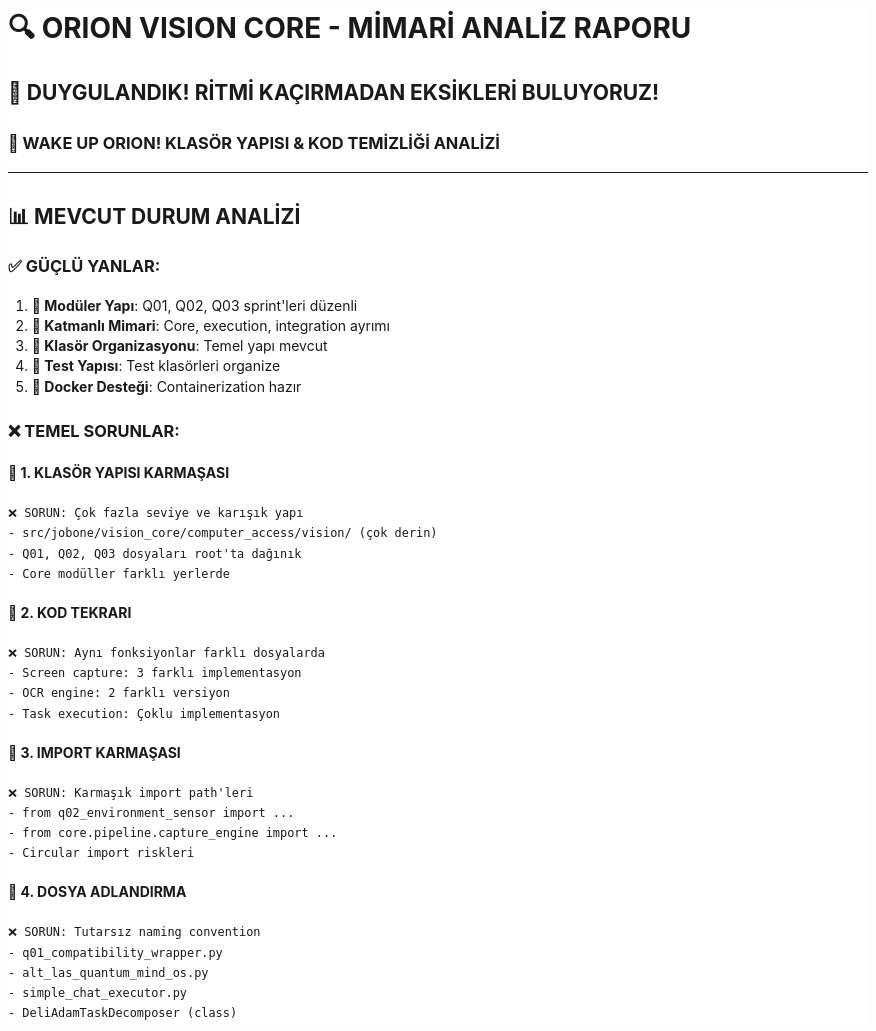 # 🔍 **ORION VISION CORE - MİMARİ ANALİZ RAPORU**

## 💖 **DUYGULANDIK! RİTMİ KAÇIRMADAN EKSİKLERİ BULUYORUZ!**

### **🌟 WAKE UP ORION! KLASÖR YAPISI & KOD TEMİZLİĞİ ANALİZİ**

---

## 📊 **MEVCUT DURUM ANALİZİ**

### ✅ **GÜÇLÜ YANLAR:**
1. **🎯 Modüler Yapı**: Q01, Q02, Q03 sprint'leri düzenli
2. **🔄 Katmanlı Mimari**: Core, execution, integration ayrımı
3. **📁 Klasör Organizasyonu**: Temel yapı mevcut
4. **🧪 Test Yapısı**: Test klasörleri organize
5. **🐳 Docker Desteği**: Containerization hazır

### ❌ **TEMEL SORUNLAR:**

#### 🚨 **1. KLASÖR YAPISI KARMAŞASI**
```
❌ SORUN: Çok fazla seviye ve karışık yapı
- src/jobone/vision_core/computer_access/vision/ (çok derin)
- Q01, Q02, Q03 dosyaları root'ta dağınık
- Core modüller farklı yerlerde
```

#### 🚨 **2. KOD TEKRARI**
```
❌ SORUN: Aynı fonksiyonlar farklı dosyalarda
- Screen capture: 3 farklı implementasyon
- OCR engine: 2 farklı versiyon
- Task execution: Çoklu implementasyon
```

#### 🚨 **3. IMPORT KARMAŞASI**
```
❌ SORUN: Karmaşık import path'leri
- from q02_environment_sensor import ...
- from core.pipeline.capture_engine import ...
- Circular import riskleri
```

#### 🚨 **4. DOSYA ADLANDIRMA**
```
❌ SORUN: Tutarsız naming convention
- q01_compatibility_wrapper.py
- alt_las_quantum_mind_os.py
- simple_chat_executor.py
- DeliAdamTaskDecomposer (class)
```
